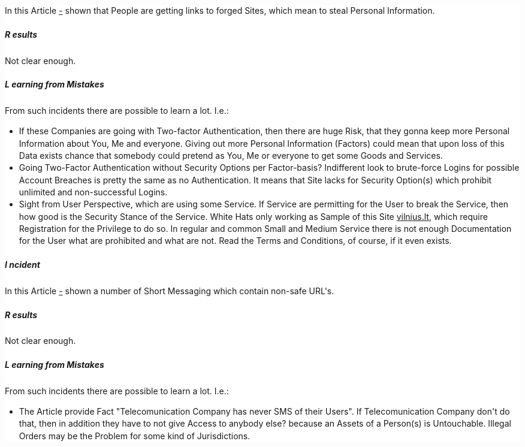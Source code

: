 In this Article [-](https://www.lrt.lt/naujienos/mokslas-ir-it/11/2041252/ekspertai-ispeja-socialiniuose-tinkluose-zaibiskai-plinta-netikros-nuorodos-kuriose-tyko-programisiai) shown that People are getting links to forged Sites, which mean to steal Personal Information. 
```

```
##### R esults
Not clear enough.
```

```
##### L earning from Mistakes

From such incidents there are possible to learn a lot. I.e.:
*   If these Companies are going with Two-factor Authentication, then there are huge Risk, that they gonna keep more Personal Information about You, Me and everyone. Giving out more Personal Information (Factors) could mean that upon loss of this Data exists chance that somebody could pretend as You, Me or everyone to get some Goods and Services.
*   Going Two-Factor Authentication without Security Options per Factor-basis? Indifferent look to brute-force Logins for possible Account Breaches is pretty the same as no Authentication. It means that Site lacks for Security Option(s) which prohibit unlimited and non-successful Logins.
*   Sight from User Perspective, which are using some Service. If Service are permitting for the User to break the Service, then how good is the Security Stance of the Service. White Hats only working as Sample of this Site [vilnius.lt](https://vilnius.lt/lt/vilnius-2in/kibernetinis-saugumas/), which require Registration for the Privilege to do so. In regular and common Small and Medium Service there is not enough Documentation for the User what are prohibited and what are not. Read the Terms and Conditions, of course, if it even exists.
```

```
##### I ncident

In this Article [-](https://www.lrt.lt/mediateka/irasas/2000287767/saugumo-ekspertai-nato-virsuniu-susitikimas-lietuva-paverte-kibernetiniu-ataku-taikiniu) shown a number of Short Messaging which contain non-safe URL's. 
```

```
##### R esults
Not clear enough.
```

```
##### L earning from Mistakes

From such incidents there are possible to learn a lot. I.e.:
*   The Article provide Fact "Telecomunication Company has never SMS of their Users". If Telecomunication Company don't do that, then in addition they have to not give Access to anybody else? because an Assets of a Person(s) is Untouchable. Illegal Orders may be the Problem for some kind of Jurisdictions.
